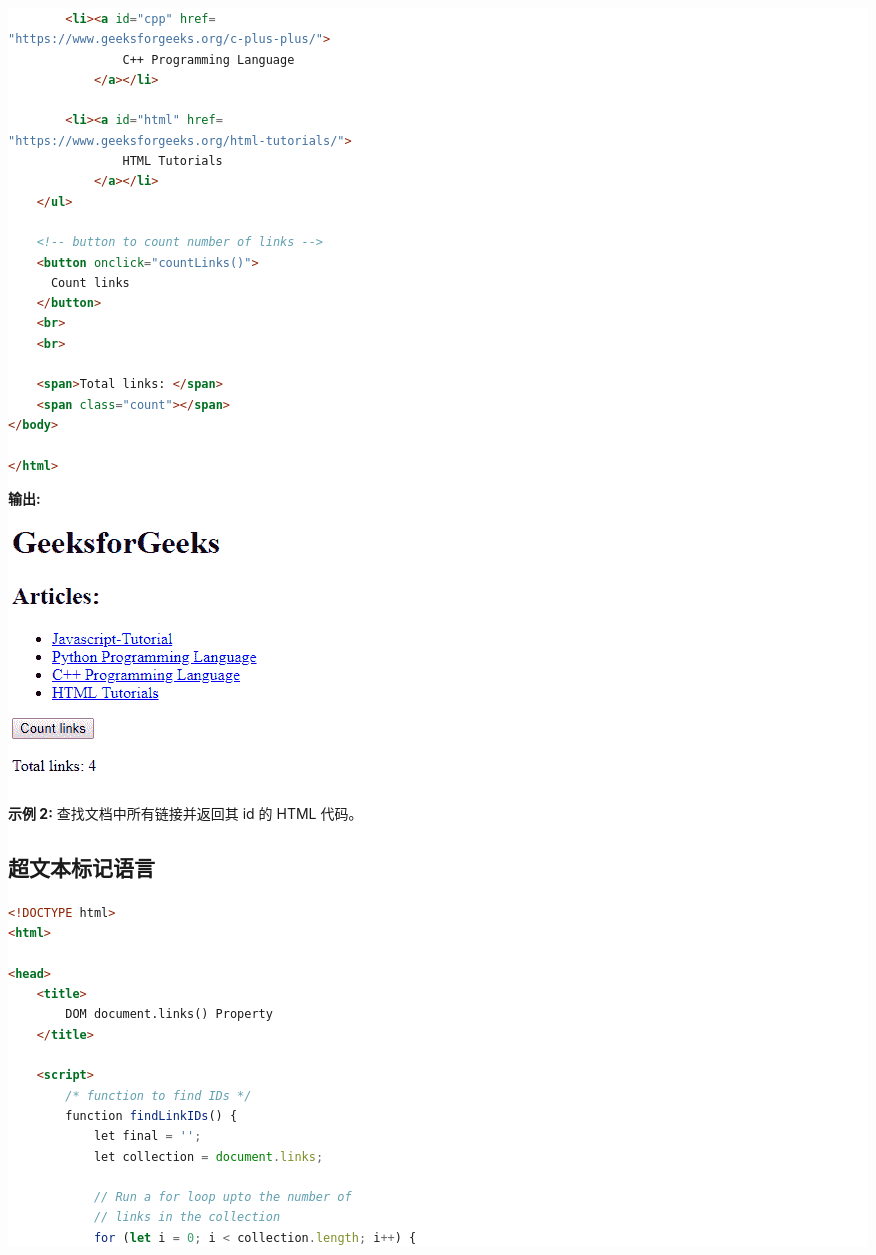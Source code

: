 ```html
        <li><a id="cpp" href=
"https://www.geeksforgeeks.org/c-plus-plus/">
                C++ Programming Language
            </a></li>

        <li><a id="html" href=
"https://www.geeksforgeeks.org/html-tutorials/">
                HTML Tutorials
            </a></li>
    </ul>

    <!-- button to count number of links -->
    <button onclick="countLinks()">
      Count links
    </button>
    <br>
    <br>

    <span>Total links: </span>
    <span class="count"></span>
</body>

</html>
```

**输出:**

![Count links before](img/1468c2ff6f6b6889b0ee632156940ddc.png)

**示例 2:** 查找文档中所有链接并返回其 id 的 HTML 代码。

## 超文本标记语言

```html
<!DOCTYPE html>
<html>

<head>
    <title>
        DOM document.links() Property
    </title>

    <script>
        /* function to find IDs */
        function findLinkIDs() {
            let final = '';
            let collection = document.links;

            // Run a for loop upto the number of
            // links in the collection
            for (let i = 0; i < collection.length; i++) {
```